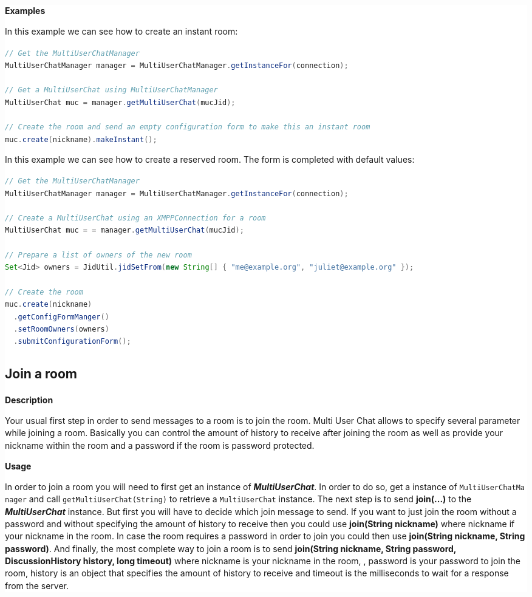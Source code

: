 **Examples**

In this example we can see how to create an instant room:

```java
// Get the MultiUserChatManager
MultiUserChatManager manager = MultiUserChatManager.getInstanceFor(connection);

// Get a MultiUserChat using MultiUserChatManager
MultiUserChat muc = manager.getMultiUserChat(mucJid);

// Create the room and send an empty configuration form to make this an instant room
muc.create(nickname).makeInstant();
```

In this example we can see how to create a reserved room. The form is
completed with default values:

```java
// Get the MultiUserChatManager
MultiUserChatManager manager = MultiUserChatManager.getInstanceFor(connection);

// Create a MultiUserChat using an XMPPConnection for a room
MultiUserChat muc = = manager.getMultiUserChat(mucJid);

// Prepare a list of owners of the new room
Set<Jid> owners = JidUtil.jidSetFrom(new String[] { "me@example.org", "juliet@example.org" });

// Create the room
muc.create(nickname)
  .getConfigFormManger()
  .setRoomOwners(owners)
  .submitConfigurationForm();
```

Join a room
-----------

**Description**

Your usual first step in order to send messages to a room is to join the room.
Multi User Chat allows to specify several parameter while joining a room.
Basically you can control the amount of history to receive after joining the
room as well as provide your nickname within the room and a password if the
room is password protected.

**Usage**

In order to join a room you will need to first get an instance of
_**MultiUserChat**_.
In order to do so, get a instance of `MultiUserChatManager` and call `getMultiUserChat(String)` to retrieve a `MultiUserChat` instance.
The next step is to send **join(...)** to the
_**MultiUserChat**_ instance. But first you will have to decide which join
message to send. If you want to just join the room without a password and
without specifying the amount of history to receive then you could use
**join(String nickname)** where nickname if your nickname in the room. In case
the room requires a password in order to join you could then use **join(String
nickname, String password)**. And finally, the most complete way to join a
room is to send **join(String nickname, String password, DiscussionHistory
history, long timeout)** where nickname is your nickname in the room, ,
password is your password to join the room, history is an object that
specifies the amount of history to receive and timeout is the milliseconds to
wait for a response from the server.

